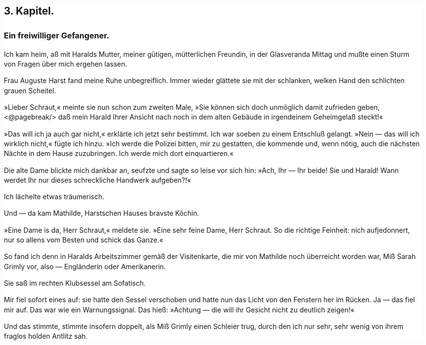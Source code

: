 <h2>3. Kapitel.</h2>

<h3>Ein freiwilliger Gefangener.</h3>

Ich kam heim, aß mit Haralds Mutter, meiner gütigen,
mütterlichen Freundin, in der Glasveranda Mittag und
mußte einen Sturm von Fragen über mich ergehen lassen.

Frau Auguste Harst fand meine Ruhe unbegreiflich.
Immer wieder glättete sie mit der schlanken, welken Hand
den schlichten grauen Scheitel.

»Lieber Schraut,« meinte sie nun schon zum zweiten
Male, »Sie können sich doch unmöglich damit zufrieden geben,
<@pagebreak/>
daß mein Harald Ihrer Ansicht nach noch in dem alten
Gebäude in irgendeinem Geheimgelaß steckt!«

»Das will ich ja auch gar nicht,« erklärte ich jetzt sehr
bestimmt. Ich war soeben zu einem Entschluß gelangt.
»Nein — das will ich wirklich nicht,« fügte ich hinzu. »Ich
werde die Polizei bitten, mir zu gestatten, die kommende
und, wenn nötig, auch die nächsten Nächte in dem Hause
zuzubringen. Ich werde mich dort einquartieren.«

Die alte Dame blickte mich dankbar an, seufzte und
sagte so leise vor sich hin: »Ach, Ihr — Ihr beide! Sie
und Harald! Wann werdet Ihr nur dieses schreckliche Handwerk
aufgeben?!«

Ich lächelte etwas träumerisch.

Und — da kam Mathilde, Harstschen Hauses bravste
Köchin.

»Eine Dame is da, Herr Schraut,« meldete sie. »Eine
sehr feine Dame, Herr Schraut. So die richtige Feinheit:
nich aufjedonnert, nur so allens vom Besten und schick das
Ganze.«

So fand ich denn in Haralds Arbeitszimmer gemäß der
Visitenkarte, die mir von Mathilde noch überreicht worden
war, Miß Sarah Grimly vor, also — Engländerin oder
Amerikanerin.

Sie saß im rechten Klubsessel am Sofatisch.

Mir fiel sofort eines auf: sie hatte den Sessel verschoben
und hatte nun das Licht von den Fenstern her im
Rücken. Ja — das fiel mir auf. Das war wie ein Warnungssignal.
Das hieß: »Achtung — die will ihr Gesicht
nicht zu deutlich zeigen!«

Und das stimmte, stimmte insofern doppelt, als Miß
Grimly einen Schleier trug, durch den ich nur sehr, sehr
wenig von ihrem fraglos holden Antlitz sah.
